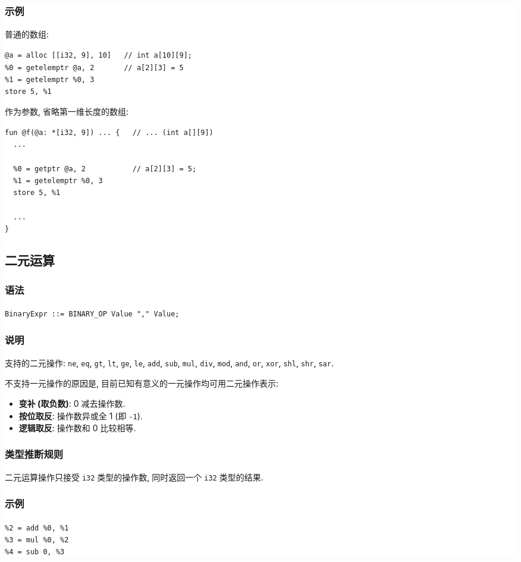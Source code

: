 ### 示例

普通的数组:

```koopa
@a = alloc [[i32, 9], 10]   // int a[10][9];
%0 = getelemptr @a, 2       // a[2][3] = 5
%1 = getelemptr %0, 3
store 5, %1
```

作为参数, 省略第一维长度的数组:

```koopa
fun @f(@a: *[i32, 9]) ... {   // ... (int a[][9])
  ...

  %0 = getptr @a, 2           // a[2][3] = 5;
  %1 = getelemptr %0, 3
  store 5, %1

  ...
}
```

## 二元运算

### 语法

```ebnf
BinaryExpr ::= BINARY_OP Value "," Value;
```

### 说明

支持的二元操作: `ne`, `eq`, `gt`, `lt`, `ge`, `le`, `add`, `sub`, `mul`, `div`, `mod`, `and`, `or`, `xor`, `shl`, `shr`, `sar`.

不支持一元操作的原因是, 目前已知有意义的一元操作均可用二元操作表示:

* **变补 (取负数)**: 0 减去操作数.
* **按位取反**: 操作数异或全 1 (即 `-1`).
* **逻辑取反**: 操作数和 0 比较相等.

### 类型推断规则

二元运算操作只接受 `i32` 类型的操作数, 同时返回一个 `i32` 类型的结果.

### 示例

```koopa
%2 = add %0, %1
%3 = mul %0, %2
%4 = sub 0, %3
```
